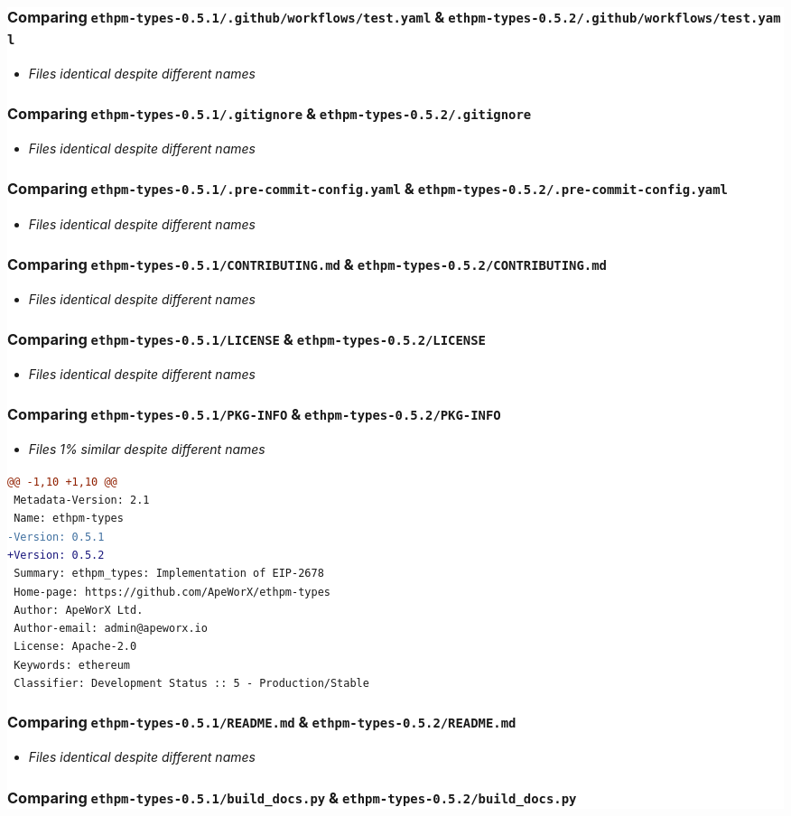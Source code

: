 ### Comparing `ethpm-types-0.5.1/.github/workflows/test.yaml` & `ethpm-types-0.5.2/.github/workflows/test.yaml`

 * *Files identical despite different names*

### Comparing `ethpm-types-0.5.1/.gitignore` & `ethpm-types-0.5.2/.gitignore`

 * *Files identical despite different names*

### Comparing `ethpm-types-0.5.1/.pre-commit-config.yaml` & `ethpm-types-0.5.2/.pre-commit-config.yaml`

 * *Files identical despite different names*

### Comparing `ethpm-types-0.5.1/CONTRIBUTING.md` & `ethpm-types-0.5.2/CONTRIBUTING.md`

 * *Files identical despite different names*

### Comparing `ethpm-types-0.5.1/LICENSE` & `ethpm-types-0.5.2/LICENSE`

 * *Files identical despite different names*

### Comparing `ethpm-types-0.5.1/PKG-INFO` & `ethpm-types-0.5.2/PKG-INFO`

 * *Files 1% similar despite different names*

```diff
@@ -1,10 +1,10 @@
 Metadata-Version: 2.1
 Name: ethpm-types
-Version: 0.5.1
+Version: 0.5.2
 Summary: ethpm_types: Implementation of EIP-2678
 Home-page: https://github.com/ApeWorX/ethpm-types
 Author: ApeWorX Ltd.
 Author-email: admin@apeworx.io
 License: Apache-2.0
 Keywords: ethereum
 Classifier: Development Status :: 5 - Production/Stable
```

### Comparing `ethpm-types-0.5.1/README.md` & `ethpm-types-0.5.2/README.md`

 * *Files identical despite different names*

### Comparing `ethpm-types-0.5.1/build_docs.py` & `ethpm-types-0.5.2/build_docs.py`
